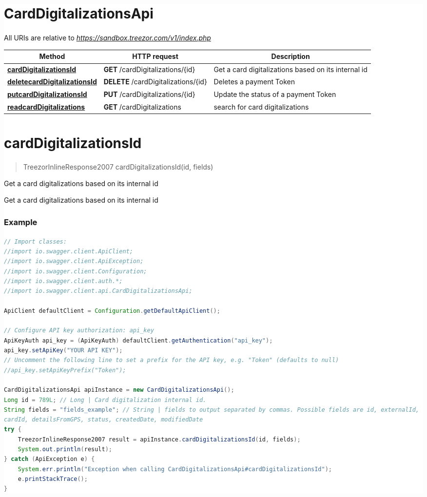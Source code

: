 # CardDigitalizationsApi

All URIs are relative to *https://sandbox.treezor.com/v1/index.php*

Method | HTTP request | Description
------------- | ------------- | -------------
[**cardDigitalizationsId**](CardDigitalizationsApi.md#cardDigitalizationsId) | **GET** /cardDigitalizations/{id} | Get a card digitalizations based on its internal id
[**deletecardDigitalizationsId**](CardDigitalizationsApi.md#deletecardDigitalizationsId) | **DELETE** /cardDigitalizations/{id} | Deletes a payment Token
[**putcardDigitalizationsId**](CardDigitalizationsApi.md#putcardDigitalizationsId) | **PUT** /cardDigitalizations/{id} | Update the status of a payment Token
[**readcardDigitalizations**](CardDigitalizationsApi.md#readcardDigitalizations) | **GET** /cardDigitalizations | search for card digitalizations


<a name="cardDigitalizationsId"></a>
# **cardDigitalizationsId**
> TreezorInlineResponse2007 cardDigitalizationsId(id, fields)

Get a card digitalizations based on its internal id

Get a card digitalizations based on its internal id

### Example
```java
// Import classes:
//import io.swagger.client.ApiClient;
//import io.swagger.client.ApiException;
//import io.swagger.client.Configuration;
//import io.swagger.client.auth.*;
//import io.swagger.client.api.CardDigitalizationsApi;

ApiClient defaultClient = Configuration.getDefaultApiClient();

// Configure API key authorization: api_key
ApiKeyAuth api_key = (ApiKeyAuth) defaultClient.getAuthentication("api_key");
api_key.setApiKey("YOUR API KEY");
// Uncomment the following line to set a prefix for the API key, e.g. "Token" (defaults to null)
//api_key.setApiKeyPrefix("Token");

CardDigitalizationsApi apiInstance = new CardDigitalizationsApi();
Long id = 789L; // Long | Card digitalization internal id.
String fields = "fields_example"; // String | fields to output separated by commas. Possible fields are id, externalId, cardId, detailsFromGPS, status, createdDate, modifiedDate
try {
    TreezorInlineResponse2007 result = apiInstance.cardDigitalizationsId(id, fields);
    System.out.println(result);
} catch (ApiException e) {
    System.err.println("Exception when calling CardDigitalizationsApi#cardDigitalizationsId");
    e.printStackTrace();
}
```

